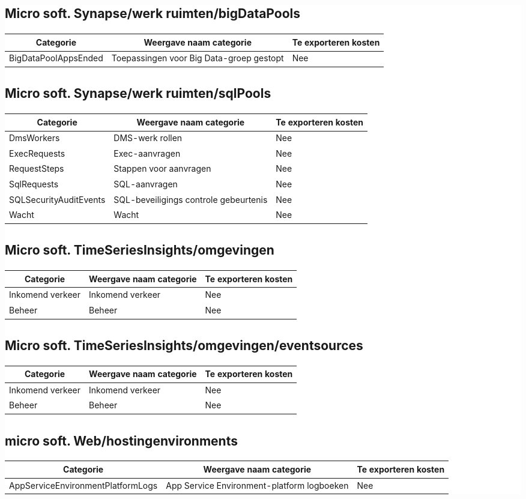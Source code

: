 
## <a name="microsoftsynapseworkspacesbigdatapools"></a>Micro soft. Synapse/werk ruimten/bigDataPools

|Categorie|Weergave naam categorie|Te exporteren kosten|
|---|---|---|
|BigDataPoolAppsEnded|Toepassingen voor Big Data-groep gestopt|Nee|


## <a name="microsoftsynapseworkspacessqlpools"></a>Micro soft. Synapse/werk ruimten/sqlPools

|Categorie|Weergave naam categorie|Te exporteren kosten|
|---|---|---|
|DmsWorkers|DMS-werk rollen|Nee|
|ExecRequests|Exec-aanvragen|Nee|
|RequestSteps|Stappen voor aanvragen|Nee|
|SqlRequests|SQL-aanvragen|Nee|
|SQLSecurityAuditEvents|SQL-beveiligings controle gebeurtenis|Nee|
|Wacht|Wacht|Nee|


## <a name="microsofttimeseriesinsightsenvironments"></a>Micro soft. TimeSeriesInsights/omgevingen

|Categorie|Weergave naam categorie|Te exporteren kosten|
|---|---|---|
|Inkomend verkeer|Inkomend verkeer|Nee|
|Beheer|Beheer|Nee|


## <a name="microsofttimeseriesinsightsenvironmentseventsources"></a>Micro soft. TimeSeriesInsights/omgevingen/eventsources

|Categorie|Weergave naam categorie|Te exporteren kosten|
|---|---|---|
|Inkomend verkeer|Inkomend verkeer|Nee|
|Beheer|Beheer|Nee|


## <a name="microsoftwebhostingenvironments"></a>micro soft. Web/hostingenvironments

|Categorie|Weergave naam categorie|Te exporteren kosten|
|---|---|---|
|AppServiceEnvironmentPlatformLogs|App Service Environment-platform logboeken|Nee|
